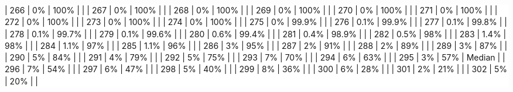 | 266 | 0% | 100% |  |
| 267 | 0% | 100% |  |
| 268 | 0% | 100% |  |
| 269 | 0% | 100% |  |
| 270 | 0% | 100% |  |
| 271 | 0% | 100% |  |
| 272 | 0% | 100% |  |
| 273 | 0% | 100% |  |
| 274 | 0% | 100% |  |
| 275 | 0% | 99.9% |  |
| 276 | 0.1% | 99.9% |  |
| 277 | 0.1% | 99.8% |  |
| 278 | 0.1% | 99.7% |  |
| 279 | 0.1% | 99.6% |  |
| 280 | 0.6% | 99.4% |  |
| 281 | 0.4% | 98.9% |  |
| 282 | 0.5% | 98% |  |
| 283 | 1.4% | 98% |  |
| 284 | 1.1% | 97% |  |
| 285 | 1.1% | 96% |  |
| 286 | 3% | 95% |  |
| 287 | 2% | 91% |  |
| 288 | 2% | 89% |  |
| 289 | 3% | 87% |  |
| 290 | 5% | 84% |  |
| 291 | 4% | 79% |  |
| 292 | 5% | 75% |  |
| 293 | 7% | 70% |  |
| 294 | 6% | 63% |  |
| 295 | 3% | 57% | Median |
| 296 | 7% | 54% |  |
| 297 | 6% | 47% |  |
| 298 | 5% | 40% |  |
| 299 | 8% | 36% |  |
| 300 | 6% | 28% |  |
| 301 | 2% | 21% |  |
| 302 | 5% | 20% |  |